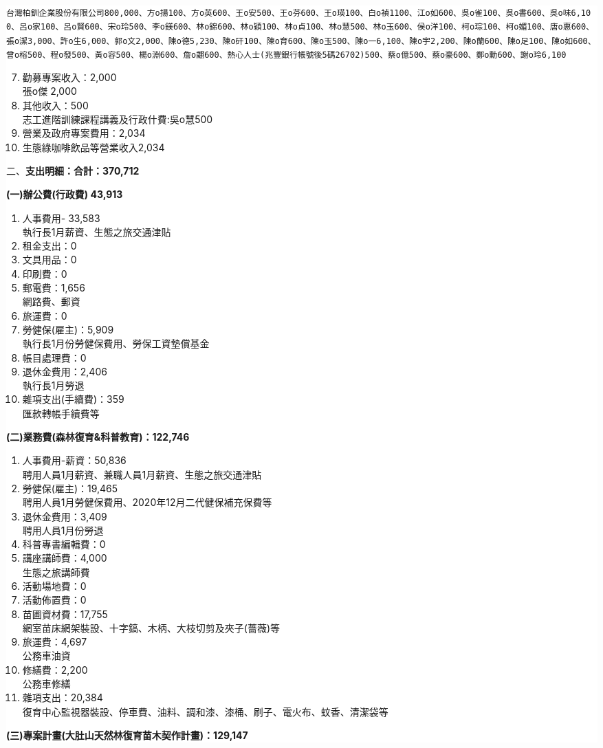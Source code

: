    台灣柏釧企業股份有限公司800,000、方o揚100、方o英600、王o安500、王o芬600、王o瑛100、白o禎1100、江o如600、吳o雀100、吳o書600、吳o味6,100、呂o家100、呂o賢600、宋o玲500、李o鎂600、林o錦600、林o穎100、林o貞100、林o慧500、林o玉600、侯o洋100、柯o琮100、柯o媚100、唐o惠600、張o潔3,000、許o生6,000、郭o文2,000、陳o德5,230、陳o矸100、陳o育600、陳o玉500、陳o一6,100、陳o宇2,200、陳o蘭600、陳o足100、陳o如600、曾o榕500、程o發500、黃o容500、楊o淵600、詹o翽600、熱心人士(兆豐銀行帳號後5碼26702)500、蔡o億500、蔡o豪600、鄭o勳600、謝o玲6,100
7.  勸募專案收入：2,000  
    張o傑 2,000
8.  其他收入：500  
    志工進階訓練課程講義及行政什費:吳o慧500
9.  營業及政府專案費用：2,034
10.  生態綠咖啡飲品等營業收入2,034

二、**支出明細：合計：370,712**

**(一)辦公費(行政費) 43,913**

1.  人事費用- 33,583  
    執行長1月薪資、生態之旅交通津貼
2.  租金支出：0
3.  文具用品：0
4.  印刷費：0
5.  郵電費：1,656  
    網路費、郵資
6.  旅運費：0
7.  勞健保(雇主)：5,909  
    執行長1月份勞健保費用、勞保工資墊償基金
8.  帳目處理費：0
9.  退休金費用：2,406  
    執行長1月勞退
10.  雜項支出(手續費)：359  
    匯款轉帳手續費等

**(二)業務費(森林復育&科普教育)：122,746**

1.  人事費用-薪資：50,836  
    聘用人員1月薪資、兼職人員1月薪資、生態之旅交通津貼
2.  勞健保(雇主)：19,465  
    聘用人員1月勞健保費用、2020年12月二代健保補充保費等
3.  退休金費用：3,409  
    聘用人員1月份勞退
4.  科普專書編輯費：0
5.  講座講師費：4,000  
    生態之旅講師費
6.  活動場地費：0
7.  活動佈置費：0
8.  苗圃資材費：17,755  
    網室苗床網架裝設、十字鎬、木柄、大枝切剪及夾子(薔薇)等
9.  旅運費：4,697  
    公務車油資
10.  修繕費：2,200  
    公務車修繕
11.  雜項支出：20,384  
    復育中心監視器裝設、停車費、油料、調和漆、漆桶、刷子、電火布、蚊香、清潔袋等

**(三)專案計畫(大肚山天然林復育苗木契作計畫)：129,147**
